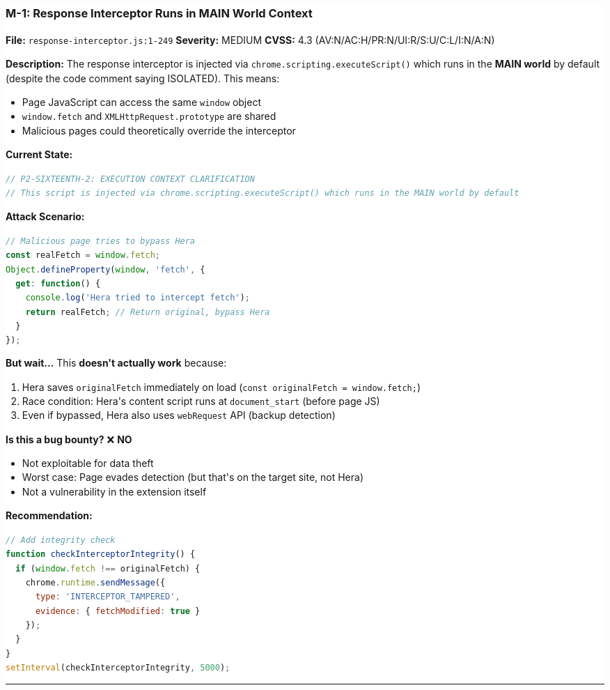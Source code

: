 ### M-1: Response Interceptor Runs in MAIN World Context
**File:** `response-interceptor.js:1-249`
**Severity:** MEDIUM
**CVSS:** 4.3 (AV:N/AC:H/PR:N/UI:R/S:U/C:L/I:N/A:N)

**Description:**
The response interceptor is injected via `chrome.scripting.executeScript()` which runs in the **MAIN world** by default (despite the code comment saying ISOLATED). This means:
- Page JavaScript can access the same `window` object
- `window.fetch` and `XMLHttpRequest.prototype` are shared
- Malicious pages could theoretically override the interceptor

**Current State:**
```javascript
// P2-SIXTEENTH-2: EXECUTION CONTEXT CLARIFICATION
// This script is injected via chrome.scripting.executeScript() which runs in the MAIN world by default
```

**Attack Scenario:**
```javascript
// Malicious page tries to bypass Hera
const realFetch = window.fetch;
Object.defineProperty(window, 'fetch', {
  get: function() {
    console.log('Hera tried to intercept fetch');
    return realFetch; // Return original, bypass Hera
  }
});
```

**But wait...** This **doesn't actually work** because:
1. Hera saves `originalFetch` immediately on load (`const originalFetch = window.fetch;`)
2. Race condition: Hera's content script runs at `document_start` (before page JS)
3. Even if bypassed, Hera also uses `webRequest` API (backup detection)

**Is this a bug bounty?** ❌ **NO**
- Not exploitable for data theft
- Worst case: Page evades detection (but that's on the target site, not Hera)
- Not a vulnerability in the extension itself

**Recommendation:**
```javascript
// Add integrity check
function checkInterceptorIntegrity() {
  if (window.fetch !== originalFetch) {
    chrome.runtime.sendMessage({
      type: 'INTERCEPTOR_TAMPERED',
      evidence: { fetchModified: true }
    });
  }
}
setInterval(checkInterceptorIntegrity, 5000);
```

---